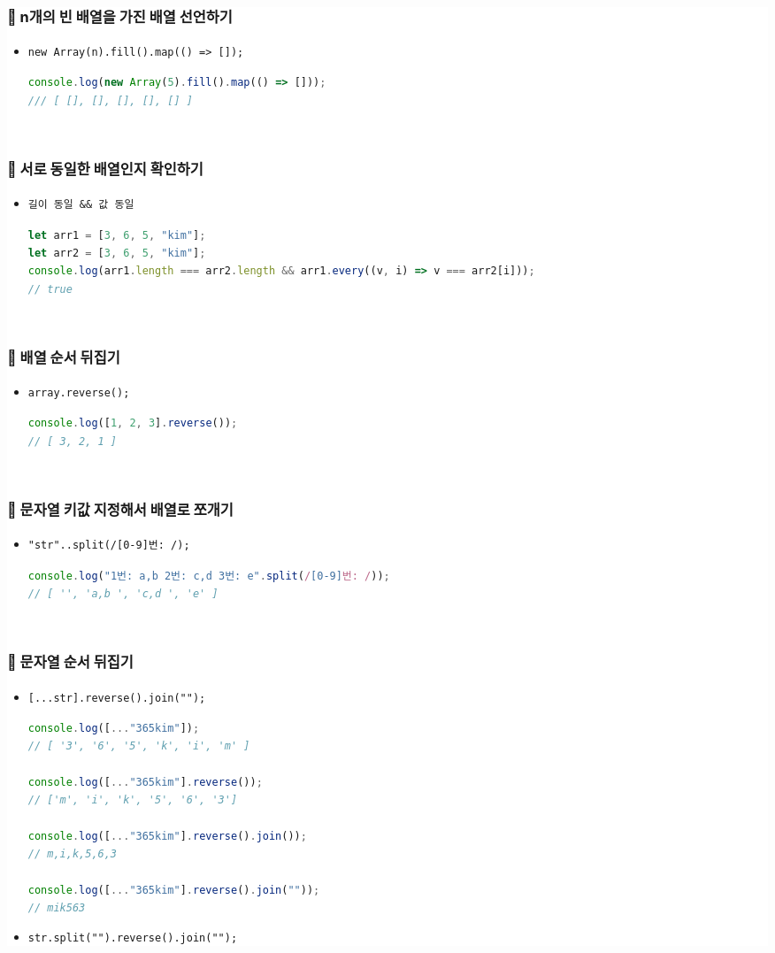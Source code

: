 ### :rocket: n개의 빈 배열을 가진 배열 선언하기
- `new Array(n).fill().map(() => []);`

  ```js
  console.log(new Array(5).fill().map(() => []));
  /// [ [], [], [], [], [] ]
  ```
<br>

### :rocket: 서로 동일한 배열인지 확인하기
- `길이 동일 && 값 동일`

  ```js
  let arr1 = [3, 6, 5, "kim"];
  let arr2 = [3, 6, 5, "kim"];
  console.log(arr1.length === arr2.length && arr1.every((v, i) => v === arr2[i]));
  // true
  ```
<br>

### :rocket: 배열 순서 뒤집기
- `array.reverse();`

  ```js
  console.log([1, 2, 3].reverse());
  // [ 3, 2, 1 ]
  ```
<br>

### :rocket: 문자열 키값 지정해서 배열로 쪼개기
- `"str"..split(/[0-9]번: /);`

  ```js
  console.log("1번: a,b 2번: c,d 3번: e".split(/[0-9]번: /));
  // [ '', 'a,b ', 'c,d ', 'e' ]
  ```
<br>

### :rocket: 문자열 순서 뒤집기
- `[...str].reverse().join("");`

  ```js
  console.log([..."365kim"]);
  // [ '3', '6', '5', 'k', 'i', 'm' ]

  console.log([..."365kim"].reverse());
  // ['m', 'i', 'k', '5', '6', '3']

  console.log([..."365kim"].reverse().join());
  // m,i,k,5,6,3

  console.log([..."365kim"].reverse().join(""));
  // mik563
  ```
- `str.split("").reverse().join("");`
